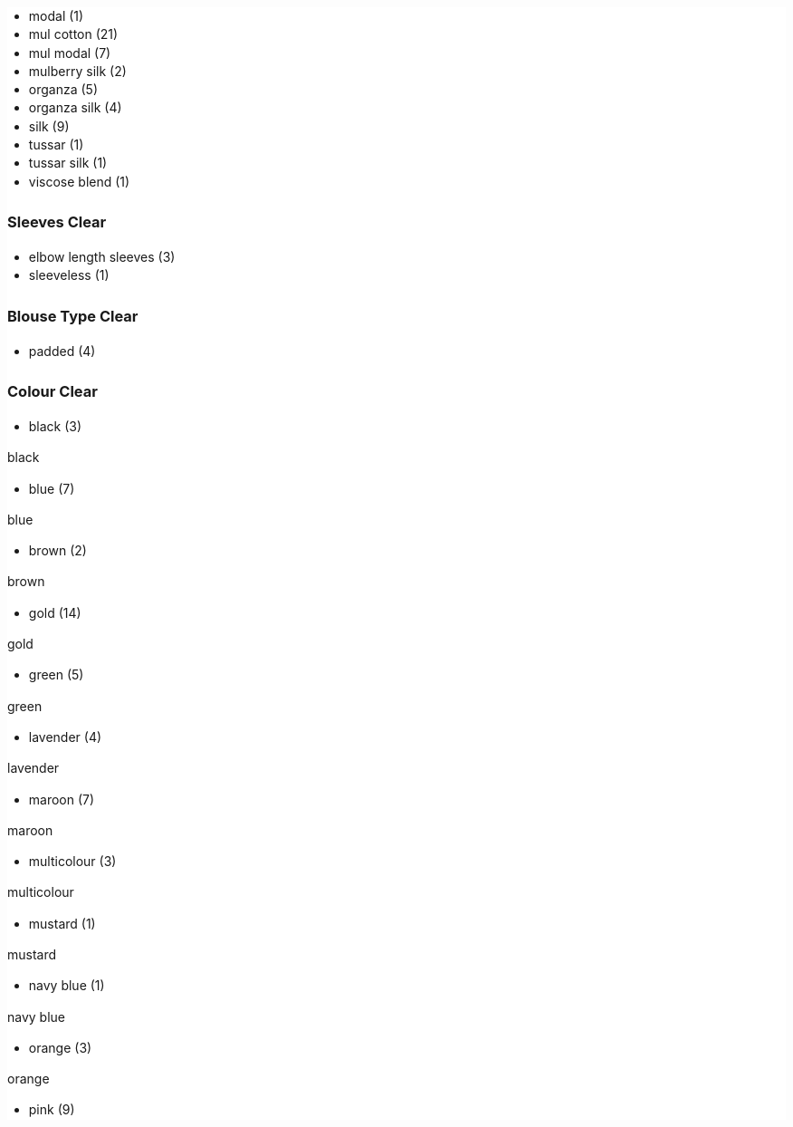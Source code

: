 - modal (1)
- mul cotton (21)
- mul modal (7)
- mulberry silk (2)
- organza (5)
- organza silk (4)
- silk (9)
- tussar (1)
- tussar silk (1)
- viscose blend (1)

### Sleeves Clear

- elbow length sleeves (3)
- sleeveless (1)

### Blouse Type Clear

- padded (4)

### Colour Clear

- black (3)

black
- blue (7)

blue
- brown (2)

brown
- gold (14)

gold
- green (5)

green
- lavender (4)

lavender
- maroon (7)

maroon
- multicolour (3)

multicolour
- mustard (1)

mustard
- navy blue (1)

navy blue
- orange (3)

orange
- pink (9)
